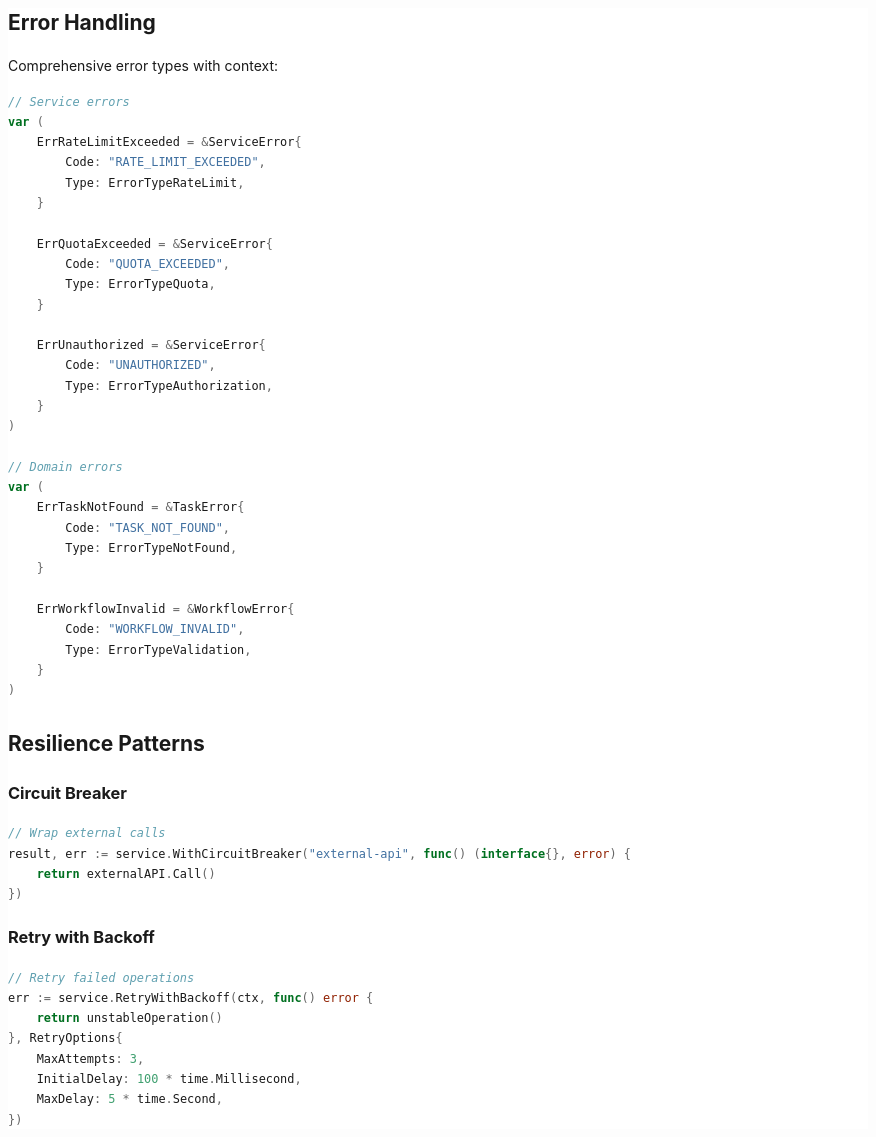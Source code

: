 ## Error Handling

Comprehensive error types with context:

```go
// Service errors
var (
    ErrRateLimitExceeded = &ServiceError{
        Code: "RATE_LIMIT_EXCEEDED",
        Type: ErrorTypeRateLimit,
    }
    
    ErrQuotaExceeded = &ServiceError{
        Code: "QUOTA_EXCEEDED",
        Type: ErrorTypeQuota,
    }
    
    ErrUnauthorized = &ServiceError{
        Code: "UNAUTHORIZED",
        Type: ErrorTypeAuthorization,
    }
)

// Domain errors
var (
    ErrTaskNotFound = &TaskError{
        Code: "TASK_NOT_FOUND",
        Type: ErrorTypeNotFound,
    }
    
    ErrWorkflowInvalid = &WorkflowError{
        Code: "WORKFLOW_INVALID",
        Type: ErrorTypeValidation,
    }
)
```

## Resilience Patterns

### Circuit Breaker

```go
// Wrap external calls
result, err := service.WithCircuitBreaker("external-api", func() (interface{}, error) {
    return externalAPI.Call()
})
```

### Retry with Backoff

```go
// Retry failed operations
err := service.RetryWithBackoff(ctx, func() error {
    return unstableOperation()
}, RetryOptions{
    MaxAttempts: 3,
    InitialDelay: 100 * time.Millisecond,
    MaxDelay: 5 * time.Second,
})
```
